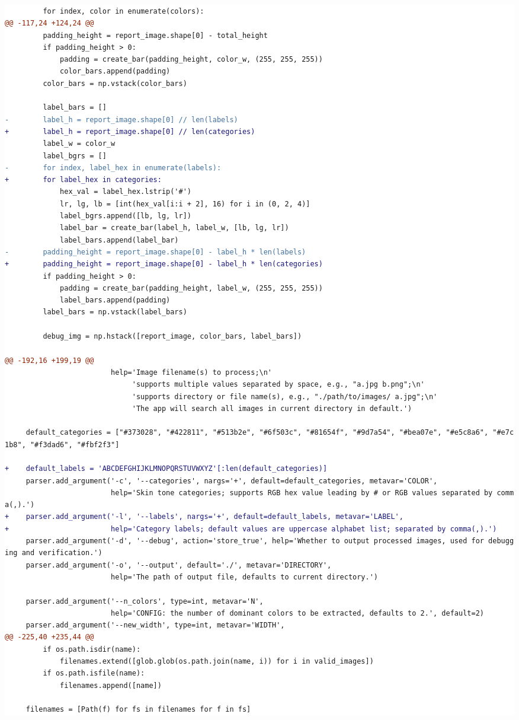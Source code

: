 ```diff
         for index, color in enumerate(colors):
@@ -117,24 +124,24 @@
         padding_height = report_image.shape[0] - total_height
         if padding_height > 0:
             padding = create_bar(padding_height, color_w, (255, 255, 255))
             color_bars.append(padding)
         color_bars = np.vstack(color_bars)
 
         label_bars = []
-        label_h = report_image.shape[0] // len(labels)
+        label_h = report_image.shape[0] // len(categories)
         label_w = color_w
         label_bgrs = []
-        for index, label_hex in enumerate(labels):
+        for label_hex in categories:
             hex_val = label_hex.lstrip('#')
             lr, lg, lb = [int(hex_val[i:i + 2], 16) for i in (0, 2, 4)]
             label_bgrs.append([lb, lg, lr])
             label_bar = create_bar(label_h, label_w, [lb, lg, lr])
             label_bars.append(label_bar)
-        padding_height = report_image.shape[0] - label_h * len(labels)
+        padding_height = report_image.shape[0] - label_h * len(categories)
         if padding_height > 0:
             padding = create_bar(padding_height, label_w, (255, 255, 255))
             label_bars.append(padding)
         label_bars = np.vstack(label_bars)
 
         debug_img = np.hstack([report_image, color_bars, label_bars])
 
@@ -192,16 +199,19 @@
                         help='Image filename(s) to process;\n'
                              'supports multiple values separated by space, e.g., "a.jpg b.png";\n'
                              'supports directory or file name(s), e.g., "./path/to/images/ a.jpg";\n'
                              'The app will search all images in current directory in default.')
 
     default_categories = ["#373028", "#422811", "#513b2e", "#6f503c", "#81654f", "#9d7a54", "#bea07e", "#e5c8a6", "#e7c1b8", "#f3dad6", "#fbf2f3"]
 
+    default_labels = 'ABCDEFGHIJKLMNOPQRSTUVWXYZ'[:len(default_categories)]
     parser.add_argument('-c', '--categories', nargs='+', default=default_categories, metavar='COLOR',
                         help='Skin tone categories; supports RGB hex value leading by # or RGB values separated by comma(,).')
+    parser.add_argument('-l', '--labels', nargs='+', default=default_labels, metavar='LABEL',
+                        help='Category labels; default values are uppercase alphabet list; separated by comma(,).')
     parser.add_argument('-d', '--debug', action='store_true', help='Whether to output processed images, used for debugging and verification.')
     parser.add_argument('-o', '--output', default='./', metavar='DIRECTORY',
                         help='The path of output file, defaults to current directory.')
 
     parser.add_argument('--n_colors', type=int, metavar='N',
                         help='CONFIG: the number of dominant colors to be extracted, defaults to 2.', default=2)
     parser.add_argument('--new_width', type=int, metavar='WIDTH',
@@ -225,40 +235,44 @@
         if os.path.isdir(name):
             filenames.extend([glob.glob(os.path.join(name, i)) for i in valid_images])
         if os.path.isfile(name):
             filenames.append([name])
 
     filenames = [Path(f) for fs in filenames for f in fs]
```